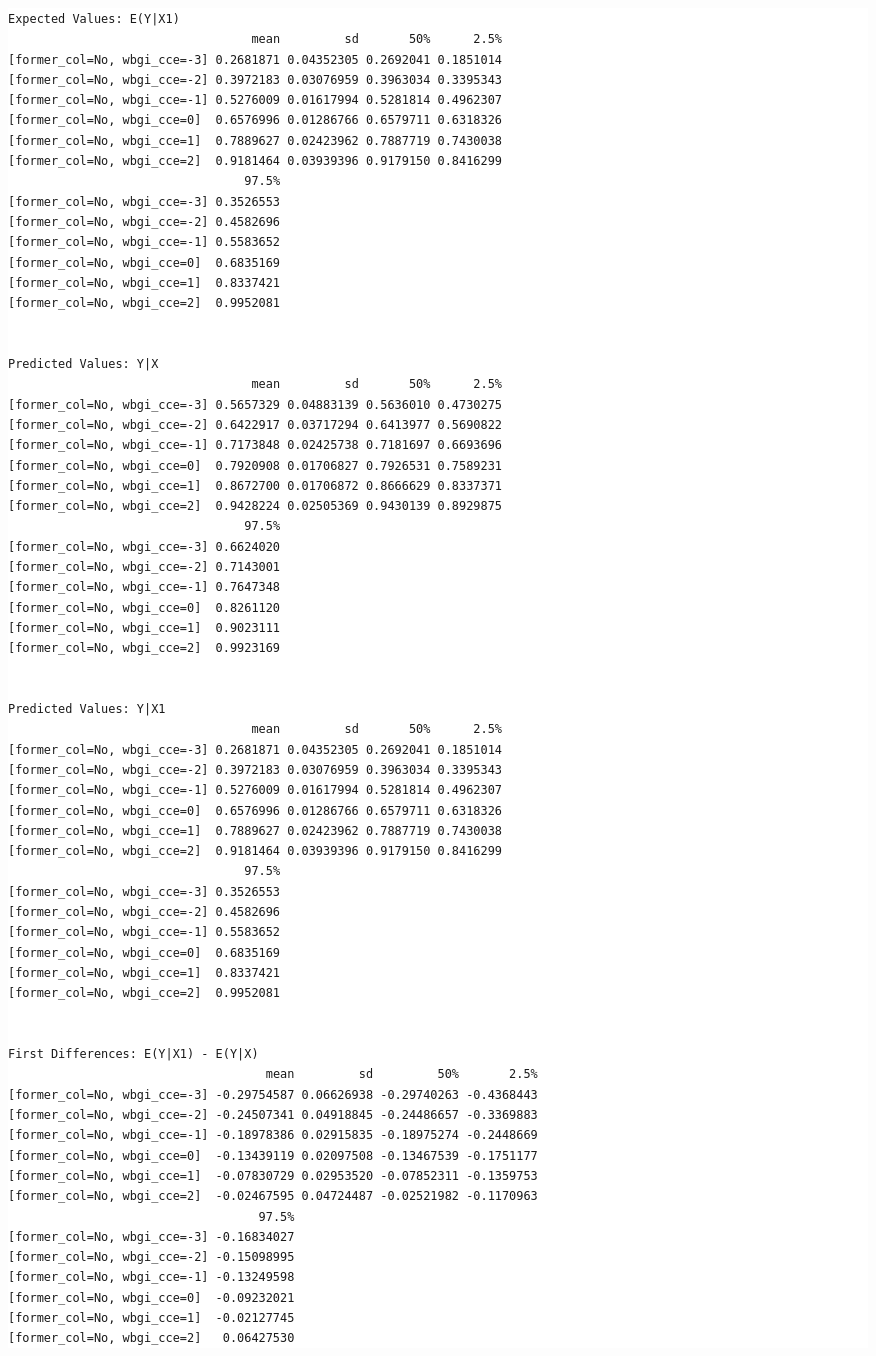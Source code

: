 
    Expected Values: E(Y|X1) 
                                      mean         sd       50%      2.5%
    [former_col=No, wbgi_cce=-3] 0.2681871 0.04352305 0.2692041 0.1851014
    [former_col=No, wbgi_cce=-2] 0.3972183 0.03076959 0.3963034 0.3395343
    [former_col=No, wbgi_cce=-1] 0.5276009 0.01617994 0.5281814 0.4962307
    [former_col=No, wbgi_cce=0]  0.6576996 0.01286766 0.6579711 0.6318326
    [former_col=No, wbgi_cce=1]  0.7889627 0.02423962 0.7887719 0.7430038
    [former_col=No, wbgi_cce=2]  0.9181464 0.03939396 0.9179150 0.8416299
                                     97.5%
    [former_col=No, wbgi_cce=-3] 0.3526553
    [former_col=No, wbgi_cce=-2] 0.4582696
    [former_col=No, wbgi_cce=-1] 0.5583652
    [former_col=No, wbgi_cce=0]  0.6835169
    [former_col=No, wbgi_cce=1]  0.8337421
    [former_col=No, wbgi_cce=2]  0.9952081


    Predicted Values: Y|X 
                                      mean         sd       50%      2.5%
    [former_col=No, wbgi_cce=-3] 0.5657329 0.04883139 0.5636010 0.4730275
    [former_col=No, wbgi_cce=-2] 0.6422917 0.03717294 0.6413977 0.5690822
    [former_col=No, wbgi_cce=-1] 0.7173848 0.02425738 0.7181697 0.6693696
    [former_col=No, wbgi_cce=0]  0.7920908 0.01706827 0.7926531 0.7589231
    [former_col=No, wbgi_cce=1]  0.8672700 0.01706872 0.8666629 0.8337371
    [former_col=No, wbgi_cce=2]  0.9428224 0.02505369 0.9430139 0.8929875
                                     97.5%
    [former_col=No, wbgi_cce=-3] 0.6624020
    [former_col=No, wbgi_cce=-2] 0.7143001
    [former_col=No, wbgi_cce=-1] 0.7647348
    [former_col=No, wbgi_cce=0]  0.8261120
    [former_col=No, wbgi_cce=1]  0.9023111
    [former_col=No, wbgi_cce=2]  0.9923169


    Predicted Values: Y|X1 
                                      mean         sd       50%      2.5%
    [former_col=No, wbgi_cce=-3] 0.2681871 0.04352305 0.2692041 0.1851014
    [former_col=No, wbgi_cce=-2] 0.3972183 0.03076959 0.3963034 0.3395343
    [former_col=No, wbgi_cce=-1] 0.5276009 0.01617994 0.5281814 0.4962307
    [former_col=No, wbgi_cce=0]  0.6576996 0.01286766 0.6579711 0.6318326
    [former_col=No, wbgi_cce=1]  0.7889627 0.02423962 0.7887719 0.7430038
    [former_col=No, wbgi_cce=2]  0.9181464 0.03939396 0.9179150 0.8416299
                                     97.5%
    [former_col=No, wbgi_cce=-3] 0.3526553
    [former_col=No, wbgi_cce=-2] 0.4582696
    [former_col=No, wbgi_cce=-1] 0.5583652
    [former_col=No, wbgi_cce=0]  0.6835169
    [former_col=No, wbgi_cce=1]  0.8337421
    [former_col=No, wbgi_cce=2]  0.9952081


    First Differences: E(Y|X1) - E(Y|X) 
                                        mean         sd         50%       2.5%
    [former_col=No, wbgi_cce=-3] -0.29754587 0.06626938 -0.29740263 -0.4368443
    [former_col=No, wbgi_cce=-2] -0.24507341 0.04918845 -0.24486657 -0.3369883
    [former_col=No, wbgi_cce=-1] -0.18978386 0.02915835 -0.18975274 -0.2448669
    [former_col=No, wbgi_cce=0]  -0.13439119 0.02097508 -0.13467539 -0.1751177
    [former_col=No, wbgi_cce=1]  -0.07830729 0.02953520 -0.07852311 -0.1359753
    [former_col=No, wbgi_cce=2]  -0.02467595 0.04724487 -0.02521982 -0.1170963
                                       97.5%
    [former_col=No, wbgi_cce=-3] -0.16834027
    [former_col=No, wbgi_cce=-2] -0.15098995
    [former_col=No, wbgi_cce=-1] -0.13249598
    [former_col=No, wbgi_cce=0]  -0.09232021
    [former_col=No, wbgi_cce=1]  -0.02127745
    [former_col=No, wbgi_cce=2]   0.06427530
